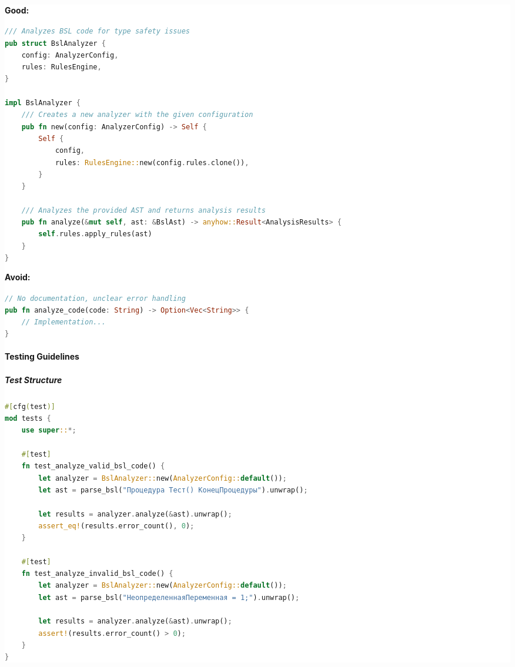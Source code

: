 **Good:**
```rust
/// Analyzes BSL code for type safety issues
pub struct BslAnalyzer {
    config: AnalyzerConfig,
    rules: RulesEngine,
}

impl BslAnalyzer {
    /// Creates a new analyzer with the given configuration
    pub fn new(config: AnalyzerConfig) -> Self {
        Self {
            config,
            rules: RulesEngine::new(config.rules.clone()),
        }
    }
    
    /// Analyzes the provided AST and returns analysis results
    pub fn analyze(&mut self, ast: &BslAst) -> anyhow::Result<AnalysisResults> {
        self.rules.apply_rules(ast)
    }
}
```

**Avoid:**
```rust
// No documentation, unclear error handling
pub fn analyze_code(code: String) -> Option<Vec<String>> {
    // Implementation...
}
```

#### Testing Guidelines

##### Test Structure
```rust
#[cfg(test)]
mod tests {
    use super::*;
    
    #[test]
    fn test_analyze_valid_bsl_code() {
        let analyzer = BslAnalyzer::new(AnalyzerConfig::default());
        let ast = parse_bsl("Процедура Тест() КонецПроцедуры").unwrap();
        
        let results = analyzer.analyze(&ast).unwrap();
        assert_eq!(results.error_count(), 0);
    }
    
    #[test]
    fn test_analyze_invalid_bsl_code() {
        let analyzer = BslAnalyzer::new(AnalyzerConfig::default());
        let ast = parse_bsl("НеопределеннаяПеременная = 1;").unwrap();
        
        let results = analyzer.analyze(&ast).unwrap();
        assert!(results.error_count() > 0);
    }
}
```
